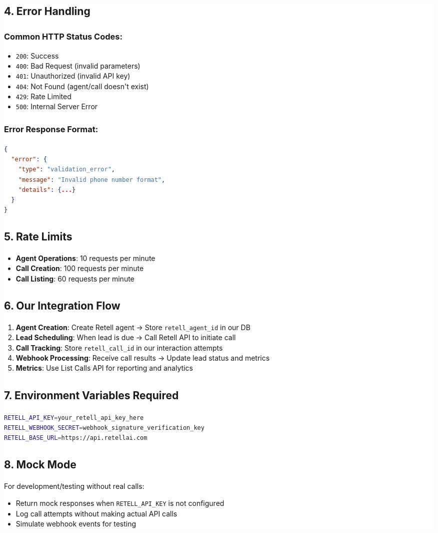 ## 4. Error Handling

### Common HTTP Status Codes:
- `200`: Success
- `400`: Bad Request (invalid parameters)
- `401`: Unauthorized (invalid API key)
- `404`: Not Found (agent/call doesn't exist)
- `429`: Rate Limited
- `500`: Internal Server Error

### Error Response Format:
```json
{
  "error": {
    "type": "validation_error",
    "message": "Invalid phone number format",
    "details": {...}
  }
}
```

## 5. Rate Limits

- **Agent Operations**: 10 requests per minute
- **Call Creation**: 100 requests per minute
- **Call Listing**: 60 requests per minute

## 6. Our Integration Flow

1. **Agent Creation**: Create Retell agent → Store `retell_agent_id` in our DB
2. **Lead Scheduling**: When lead is due → Call Retell API to initiate call
3. **Call Tracking**: Store `retell_call_id` in our interaction attempts
4. **Webhook Processing**: Receive call results → Update lead status and metrics
5. **Metrics**: Use List Calls API for reporting and analytics

## 7. Environment Variables Required

```bash
RETELL_API_KEY=your_retell_api_key_here
RETELL_WEBHOOK_SECRET=webhook_signature_verification_key
RETELL_BASE_URL=https://api.retellai.com
```

## 8. Mock Mode

For development/testing without real calls:
- Return mock responses when `RETELL_API_KEY` is not configured
- Log call attempts without making actual API calls
- Simulate webhook events for testing
